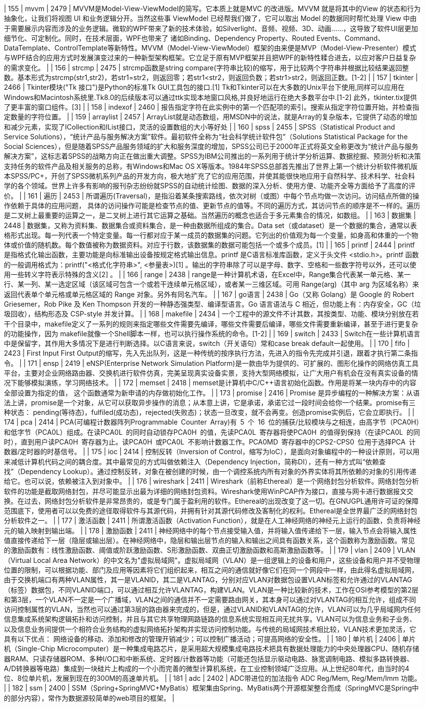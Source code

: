 | 155  | mvvm           | 2479     | MVVM是Model-View-ViewModel的简写。它本质上就是MVC 的改进版。MVVM 就是将其中的View 的状态和行为抽象化，让我们将视图 UI 和业务逻辑分开。当然这些事 ViewModel 已经帮我们做了，它可以取出 Model 的数据同时帮忙处理 View 中由于需要展示内容而涉及的业务逻辑。微软的WPF带来了新的技术体验，如Silverlight、音频、视频、3D、动画……，这导致了软件UI层更加细节化、可定制化。同时，在技术层面，WPF也带来了 诸如Binding、Dependency Property、Routed Events、Command、DataTemplate、ControlTemplate等新特性。MVVM（Model-View-ViewModel）框架的由来便是MVP（Model-View-Presenter）模式与WPF结合的应用方式时发展演变过来的一种新型架构框架。它立足于原有MVP框架并且把WPF的新特性糅合进去，以应对客户日益复杂的需求变化。 |
| 156  | strcmp         | 2475     | strcmp函数是string compare(字符串比较)的缩写，用于比较两个字符串并根据比较结果返回整数。基本形式为strcmp(str1,str2)，若str1=str2，则返回零；若str1<str2，则返回负数；若str1>str2，则返回正数。[1-2] |
| 157  | tkinter        | 2466     | Tkinter模块("Tk 接口")是Python的标准Tk GUI工具包的接口.[1] Tk和Tkinter可以在大多数的Unix平台下使用,同样可以应用在Windows和Macintosh系统里.Tk8.0的后续版本可以通过ttk实现本地窗口风格,并良好地运行在绝大多数平台中.[1-2] 此外，tkinter.tix提供了更丰富的窗口组件。[3] |
| 158  | indexof        | 2460     | 报告指定字符在此实例中的第一个匹配项的索引。搜索从指定字符位置开始，并检查指定数量的字符位置。 |
| 159  | arraylist      | 2457     | ArrayList就是动态数组，用MSDN中的说法，就是Array的复杂版本，它提供了动态的增加和减少元素，实现了ICollection和IList接口，灵活的设置数组的大小等好处 |
| 160  | spss           | 2455     | SPSS（Statistical Product and Service Solutions），“统计产品与服务解决方案”软件。最初软件全称为“社会科学统计软件包”（Solutions Statistical Package for the Social Sciences），但是随着SPSS产品服务领域的扩大和服务深度的增加，SPSS公司已于2000年正式将英文全称更改为“统计产品与服务解决方案”，这标志着SPSS的战略方向正在做出重大调整。SPSS为IBM公司推出的一系列用于统计学分析运算、数据挖掘、预测分析和决策支持任务的软件产品及相关服务的总称，有Windows和Mac OS X等版本。1984年SPSS总部首先推出了世界上第一个统计分析软件微机版本SPSS/PC+，开创了SPSS微机系列产品的开发方向，极大地扩充了它的应用范围，并使其能很快地应用于自然科学、技术科学、社会科学的各个领域。世界上许多有影响的报刊杂志纷纷就SPSS的自动统计绘图、数据的深入分析、使用方便、功能齐全等方面给予了高度的评价。 |
| 161  | 遍历           | 2453     | 所谓遍历(Traversal)，是指沿着某条搜索路线，依次对树（或图）中每个节点均做一次访问。访问结点所做的操作依赖于具体的应用问题， 具体的访问操作可能是检查节点的值、更新节点的值等。不同的遍历方式，其访问节点的顺序是不一样的。遍历是二叉树上最重要的运算之一，是二叉树上进行其它运算之基础。当然遍历的概念也适合于多元素集合的情况，如数组。 |
| 163  | 数据集         | 2448     | 数据集，又称为资料集、数据集合或资料集合，是一种由数据所组成的集合。Data set（或dataset）是一个数据的集合，通常以表格形式出现。每一列代表一个特定变量。每一行都对应于某一成员的数据集的问题。它列出的价值观为每一个变量，如身高和体重的一个物体或价值的随机数。每个数值被称为数据资料。对应于行数，该数据集的数据可能包括一个或多个成员。[1] |
| 165  | printf         | 2444     | printf 是指格式化输出函数，主要功能是向标准输出设备按规定格式输出信息。printf 是C语言标准库函数，定义于头文件 <stdio.h>。printf 函数的一般调用格式为：printf("<格式化字符串>", <参量表>)[1] 。输出的字符串除了可以是字母、数字、空格和一些数字符号以外，还可以使用一些转义字符表示特殊的含义[2] 。 |
| 166  | range          | 2438     | range是一种计算机术语，在Excel中，Range集合代表某一单元格、某一行、某一列、某一选定区域（该区域可包含一个或若干连续单元格区域），或者某一三维区域。可用 Range(arg)（其中 arg 为区域名称）来返回代表单个单元格或单元格区域的 Range 对象。另外有同名汽车。 |
| 167  | go语言         | 2438     | Go（又称 Golang）是 Google 的 Robert Griesemer，Rob Pike 及 Ken Thompson 开发的一种静态强类型、编译型语言。Go 语言语法与 C 相近，但功能上有：内存安全，GC（垃圾回收），结构形态及 CSP-style 并发计算。 |
| 168  | makefile       | 2434     | 一个工程中的源文件不计其数，其按类型、功能、模块分别放在若干个目录中，makefile定义了一系列的规则来指定哪些文件需要先编译，哪些文件需要后编译，哪些文件需要重新编译，甚至于进行更复杂的功能操作，因为 makefile就像一个Shell脚本一样，也可以执行操作系统的命令。[1-2] |
| 169  | switch         | 2433     | Switch在一些计算机语言中是保留字，其作用大多情况下是进行判断选择。以C语言来说，switch（开关语句）常和case break default一起使用。 |
| 170  | fifo           | 2423     | First Input First Output的缩写，先入先出队列，这是一种传统的按序执行方法，先进入的指令先完成并引退，跟着才执行第二条指令。 |
| 171  | ensp           | 2419     | eNSP(Enterprise Network Simulation Platform)是一款由华为提供的、可扩展的、图形化操作的网络仿真工具平台，主要对企业网络路由器、交换机进行软件仿真，完美呈现真实设备实景，支持大型网络模拟，让广大用户有机会在没有真实设备的情况下能够模拟演练，学习网络技术。 |
| 172  | memset         | 2418     | memset是计算机中C/C++语言初始化函数。作用是将某一块内存中的内容全部设置为指定的值， 这个函数通常为新申请的内存做初始化工作。 |
| 173  | promise        | 2416     | Promise 是异步编程的一种解决方案：从语法上讲，promise是一个对象，从它可以获取异步操作的消息；从本意上讲，它是承诺，承诺它过一段时间会给你一个结果。promise有三种状态： pending(等待态)，fulfiled(成功态)，rejected(失败态)；状态一旦改变，就不会再变。创造promise实例后，它会立即执行。 |
| 174  | pca            | 2414     | PCA(可编程计数器阵列Programmable Counter Array)有 5 个 16 位的捕获/比较模块与之相连，由高字节（PCA0H）和低字节（PCA0L）组成。在读PCA0L 的同时自动锁存PCA0H 的值，先读PCA0L 寄存器将使PCA0H 的值得到保持（在读PCA0L 的同时），直到用户读PCA0H 寄存器为止。读PCA0H 或PCA0L 不影响计数器工作。PCA0MD 寄存器中的CPS2-CPS0 位用于选择PCA 计数器/定时器的时基信号。 |
| 175  | ioc            | 2414     | 控制反转（Inversion of Control，缩写为IoC），是面向对象编程中的一种设计原则，可以用来减低计算机代码之间的耦合度。其中最常见的方式叫做依赖注入（Dependency Injection，简称DI），还有一种方式叫“依赖查找”（Dependency Lookup）。通过控制反转，对象在被创建的时候，由一个调控系统内所有对象的外界实体将其所依赖的对象的引用传递给它。也可以说，依赖被注入到对象中。 |
| 176  | wireshark      | 2411     | Wireshark（前称Ethereal）是一个网络封包分析软件。网络封包分析软件的功能是截取网络封包，并尽可能显示出最为详细的网络封包资料。Wireshark使用WinPCAP作为接口，直接与网卡进行数据报文交换。在过去，网络封包分析软件是非常昂贵的，或是专门属于盈利用的软件。Ethereal的出现改变了这一切。在GNUGPL通用许可证的保障范围底下，使用者可以以免费的途径取得软件与其源代码，并拥有针对其源代码修改及客制化的权利。Ethereal是全世界最广泛的网络封包分析软件之一。 |
| 177  | 激活函数       | 2411     | 所谓激活函数（Activation Function），就是在人工神经网络的神经元上运行的函数，负责将神经元的输入映射到输出端。 |
| 178  | 激励函数       | 2411     | 神经网络中的每个节点接受输入值，并将输入值传递给下一层，输入节点会将输入属性值直接传递给下一层（隐层或输出层）。在神经网络中，隐层和输出层节点的输入和输出之间具有函数关系，这个函数称为激励函数。常见的激励函数有：线性激励函数、阈值或阶跃激励函数、S形激励函数、双曲正切激励函数和高斯激励函数等。 |
| 179  | vlan           | 2409     | VLAN（Virtual Local Area Network）的中文名为"虚拟局域网"。虚拟局域网（VLAN）是一组逻辑上的设备和用户，这些设备和用户并不受物理位置的限制，可以根据功能、部门及应用等因素将它们组织起来，相互之间的通信就好像它们在同一个网段中一样，由此得名虚拟局域网，由于交换机端口有两种VLAN属性，其一是VLANID，其二是VLANTAG，分别对应VLAN对数据包设置VLAN标签和允许通过的VLANTAG（标签）数据包，不同VLANID端口，可以通过相互允许VLANTAG，构建VLAN。VLAN是一种比较新的技术，工作在OSI参考模型的第2层和第3层，一个VLAN不一定是一个广播域，VLAN之间的通信并不一定需要路由网关，其本身可以通过对VLANTAG的相互允许，组成不同访问控制属性的VLAN，当然也可以通过第3层的路由器来完成的，但是，通过VLANID和VLANTAG的允许，VLAN可以为几乎局域网内任何信息集成系统架构逻辑拓扑和访问控制，并且与其它共享物理网路链路的信息系统实现相互间无扰共享。VLAN可以为信息业务和子业务、以及信息业务间提供一个相符合业务结构的虚拟网络拓扑架构并实现访问控制功能。与传统的局域网技术相比较，VLAN技术更加灵活，它具有以下优点： 网络设备的移动、添加和修改的管理开销减少；可以控制广播活动；可提高网络的安全性。 |
| 180  | 单片机         | 2406     | 单片机（Single-Chip Microcomputer）是一种集成电路芯片，是采用超大规模集成电路技术把具有数据处理能力的中央处理器CPU、随机存储器RAM、只读存储器ROM、多种I/O口和中断系统、定时器/计数器等功能（可能还包括显示驱动电路、脉宽调制电路、模拟多路转换器、A/D转换器等电路）集成到一块硅片上构成的一个小而完善的微型计算机系统，在工业控制领域广泛应用。从上世纪80年代，由当时的4位、8位单片机，发展到现在的300M的高速单片机。 |
| 181  | adc            | 2402     | ADC带进位的加法指令 ADC Reg/Mem, Reg/Mem/Imm 功能。          |
| 182  | ssm            | 2400     | SSM（Spring+SpringMVC+MyBatis）框架集由Spring、MyBatis两个开源框架整合而成（SpringMVC是Spring中的部分内容），常作为数据源较简单的web项目的框架。 |